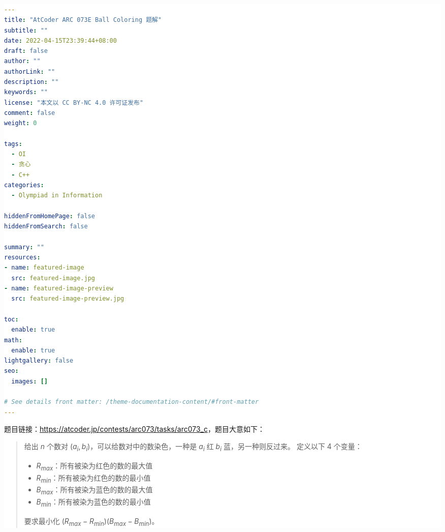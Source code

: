 ```yaml
---
title: "AtCoder ARC 073E Ball Coloring 题解"
subtitle: ""
date: 2022-04-15T23:39:44+08:00
draft: false
author: ""
authorLink: ""
description: ""
keywords: ""
license: "本文以 CC BY-NC 4.0 许可证发布"
comment: false
weight: 0

tags:
  - OI
  - 贪心
  - C++
categories:
  - Olympiad in Information

hiddenFromHomePage: false
hiddenFromSearch: false

summary: ""
resources:
- name: featured-image
  src: featured-image.jpg
- name: featured-image-preview
  src: featured-image-preview.jpg

toc:
  enable: true
math:
  enable: true
lightgallery: false
seo:
  images: []

# See details front matter: /theme-documentation-content/#front-matter
---
```


题目链接：<https://atcoder.jp/contests/arc073/tasks/arc073_c>，题目大意如下：

> 给出 $n$ 个数对 $(a_i, b_i)$，可以给数对中的数染色，一种是 $a_i$ 红 $b_i$ 蓝，另一种则反过来。
> 定义以下 4 个变量：
> - $R_{max}$：所有被染为红色的数的最大值
> - $R_{min}$：所有被染为红色的数的最小值
> - $B_{max}$：所有被染为蓝色的数的最大值
> - $B_{min}$：所有被染为蓝色的数的最小值
>
> 要求最小化 $(R_{max} - R_{min})(B_{max} - B_{min})$。
